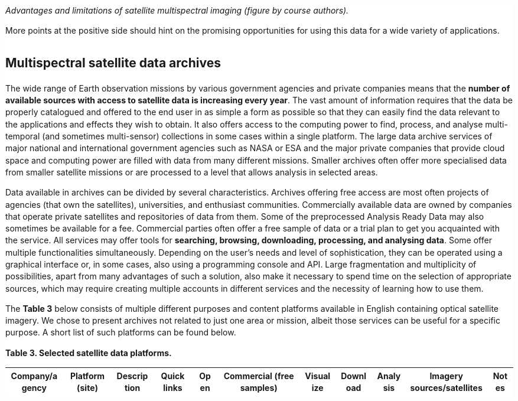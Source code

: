 <i>Advantages and limitations of satellite multispectral imaging (figure by course authors).</i>
</center>

More points at the positive side should hint on the promising opportunities for using this data for a wide variety of applications.

## Multispectral satellite data archives

The wide range of Earth observation missions by various government agencies and private companies means that the **number of available sources with access to satellite data is increasing every year**. The vast amount of information requires that the data be properly catalogued and offered to the end user in as simple a form as possible so that they can easily find the data relevant to the applications and effects they wish to obtain. It also offers access to the computing power to find, process, and analyse multi-temporal (and sometimes multi-sensor) collections in some cases within a single platform. The large data archive services of major national and international government agencies such as NASA or ESA and the major private companies that provide cloud space and computing power are filled with data from many different missions. Smaller archives often offer more specialised data from smaller satellite missions or are processed to a level that allows analysis in selected areas.

Data available in archives can be divided by several characteristics. Archives offering free access are most often projects of agencies (that own the satellites), universities, and enthusiast communities. Commercially available data are owned by companies that operate private satellites and repositories of data from them. Some of the preprocessed Analysis Ready Data may also sometimes be available for a fee. Commercial parties often offer a free sample of data or a trial plan to get you acquainted with the service. All services may offer tools for **searching, browsing, downloading, processing, and analysing data**. Some offer multiple functionalities simultaneously. Depending on the user’s needs and level of sophistication, they can be operated using a graphical interface or, in some cases, also using a programming console and API. Large fragmentation and multiplicity of possibilities, apart from many advantages of such a solution, also make it necessary to spend time on the selection of appropriate sources, which may require creating multiple accounts in different services and the necessity of learning how to use them.

The **Table 3** below consists of multiple different purposes and content platforms available in English containing optical satellite imagery. We chose to present archives not related to just one area or mission, albeit those services can be useful for a specific purpose. A short list of such platforms can be found below.

<div>

<b>Table 3. Selected satellite data platforms.</b>

</div>

| Company/agency                                | Platform (site)                                                                | Description                                                                                                                                                       | Quick links                                                                                                                                                                                                                                                                                                                                                                                                                                                                                                                                                                                                                                                                                                                                                                                                                                                                                                                        | Open | Commercial (free samples) | Visualize | Download | Analysis | Imagery sources/satellites                                                                                                                                                                                                           | Notes                                                                 |
|-----------------------------------------------|--------------------------------------------------------------------------------|-------------------------------------------------------------------------------------------------------------------------------------------------------------------|------------------------------------------------------------------------------------------------------------------------------------------------------------------------------------------------------------------------------------------------------------------------------------------------------------------------------------------------------------------------------------------------------------------------------------------------------------------------------------------------------------------------------------------------------------------------------------------------------------------------------------------------------------------------------------------------------------------------------------------------------------------------------------------------------------------------------------------------------------------------------------------------------------------------------------|------|---------------------------|-----------|----------|----------|--------------------------------------------------------------------------------------------------------------------------------------------------------------------------------------------------------------------------------------|-----------------------------------------------------------------------|